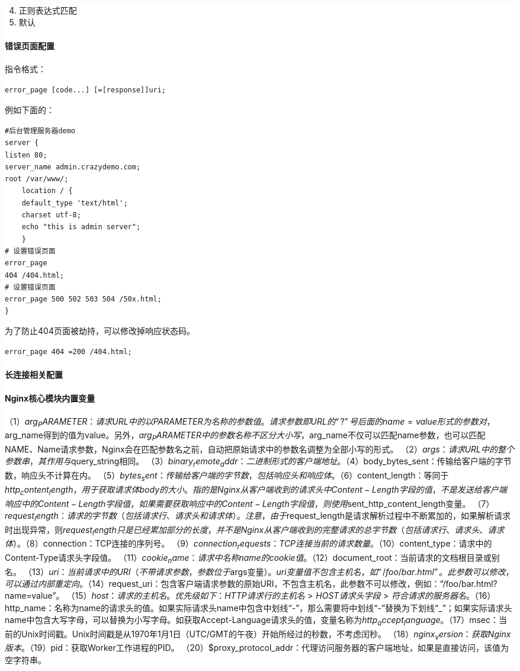 4. 正则表达式匹配
5. 默认

#### 错误页面配置

指令格式：

```nginx
error_page [code...] [=[response]]uri;
```

例如下面的：

```nginx
#后台管理服务器demo
server {
listen 80;
server_name admin.crazydemo.com;
root /var/www/; 
    location / {
    default_type 'text/html';
    charset utf-8;
    echo "this is admin server";
    }
# 设置错误页面
error_page
404 /404.html;
# 设置错误页面
error_page 500 502 503 504 /50x.html;
}
```

为了防止404页面被劫持，可以修改掉响应状态码。

```nginx
error_page 404 =200 /404.html;
```

#### 长连接相关配置

#### Nginx核心模块内置变量


（1）$arg_PARAMETER： 请求URL中的以PARAMETER为名称的参数值。请求参数即URL
的“?”号后面的name=value形式的参数对，$arg_name得到的值为value。另外，$arg_PARAMETER中的参数名称不区分大小写，$arg_name不仅可以匹配name参数，也可以匹配NAME、Name请求参数，Nginx会在匹配参数名之前，自动把原始请求中的参数名调整为全部小写的形式。
（2）$args：请求URL中的整个参数串，其作用与$query_string相同。
（3）$binary_remote_addr：二进制形式的客户端地址。
（4）$body_bytes_sent：传输给客户端的字节数，响应头不计算在内。
（5）$bytes_sent：传输给客户端的字节数，包括响应头和响应体。
（6）$content_length：等同于$http_content_length，用于获取请求体body的大小。指的是Nginx从客户端收到的请求头中Content-Length字段的值，不是发送给客户端响应中的Content-Length字段值，如果需要获取响应中的Content-Length字段值，则使用$sent_http_content_length变量。
（7）$request_length：请求的字节数（包括请求行、请求头和请求体）。注意，由于$request_length是请求解析过程中不断累加的，如果解析请求时出现异常，则$request_length只是已经累加部分的长度，并不是Nginx从客户端收到的完整请求的总字节数（包括请求行、请求头、请求体）。
（8）$connection：TCP连接的序列号。
（9）$connection_requests：TCP连接当前的请求数量。
（10）$content_type：请求中的Content-Type请求头字段值。
（11）$cookie_name：请求中名称name的cookie值。
（12）$document_root：当前请求的文档根目录或别名。
（13）$uri：当前请求中的URI（不带请求参数，参数位于$args变量）。$uri变量值不包含主机名，如“/foo/bar.html”。此参数可以修改，可以通过内部重定向。
（14）$request_uri：包含客户端请求参数的原始URI，不包含主机名，此参数不可以修改，例如：“/foo/bar.html? name=value”。
（15）$host：请求的主机名。优先级如下：HTTP请求行的主机名 > HOST请求头字段> 符合请求的服务器名。
（16）$http_name：名称为name的请求头的值。如果实际请求头name中包含中划线“-”，那么需要将中划线“-”替换为下划线“_”；如果实际请求头name中包含大写字母，可以替换为小写字母。如获取Accept-Language请求头的值，变量名称为$http_accept_language。
（17）$msec：当前的Unix时间戳。Unix时间戳是从1970年1月1日（UTC/GMT的午夜）开始所经过的秒数，不考虑闰秒。
（18）$nginx_version：获取Nginx版本。
（19）$pid：获取Worker工作进程的PID。
（20）$proxy_protocol_addr：代理访问服务器的客户端地址，如果是直接访问，该值为空字符串。